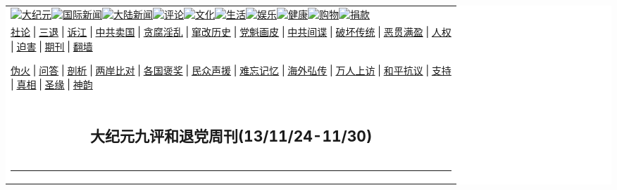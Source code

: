 <a name="1" id="1" target="_blank"></a><span id="1"></span>
<table align=center border="0"><tr><td colspan="2" VALIGN=TOP><a href="/gb/nsc413.md#1"><img src="https://raw.githubusercontent.com/onzhi266/www/master/t/djy/1.jpg" title="大纪元"></a><a href="/gb/n24hr.md#1"><img src="https://raw.githubusercontent.com/onzhi266/www/master/t/djy/3.jpg" title="国际新闻"></a><a href="/gb/nsc413.md#1"><img src="https://raw.githubusercontent.com/onzhi266/www/master/t/djy/4.jpg" title="大陆新闻"></a><a href="/gb/news392.md#1"><img src="https://raw.githubusercontent.com/onzhi266/www/master/t/djy/5.jpg" title="评论"></a><a href="/gb/news2007.md#1"><img src="https://raw.githubusercontent.com/onzhi266/www/master/t/djy/6.jpg" title="文化"></a><a href="/gb/news2008.md#1"><img src="https://raw.githubusercontent.com/onzhi266/www/master/t/djy/7.jpg" title="生活"></a><a href="/gb/ncyule.md#1"><img src="https://raw.githubusercontent.com/onzhi266/www/master/t/djy/8.jpg" title="娱乐"></a><a href="/gb/nsc1002.md#1"><img src="https://raw.githubusercontent.com/onzhi266/www/master/t/djy/9.jpg" title="健康"><a href="https://www.youlucky.com"><img src="https://raw.githubusercontent.com/onzhi266/www/master/t/djy/10.jpg" title="购物"></a><a href="https://donate.epochtimes.com/?utm_medium=epochtimes&utm_source=referral&utm_campaign=donate_button_djyarticleheader"><img src="https://raw.githubusercontent.com/onzhi266/www/master/t/djy/12.jpg" title="捐款"></a></td></tr>
<tr><td colspan="2" VALIGN=TOP><a target="_blank" href="/gb/9p.md#1">社论</a> | <a target="_blank" href="/gb/nf5657.md#1">三退</a> | <a target="_blank" href="/gb/nf6124.md#1">诉江</a> | <a target="_blank" href="/gb/nf1176117.md#1">中共卖国</a> | <a target="_blank" href="/gb/nf5773.md#1">贪腐淫乱</a> | <a target="_blank" href="/gb/nf1176115.md#1">窜改历史</a> | <a target="_blank" href="/gb/nf1176107.md#1">党魁画皮</a> | <a target="_blank" href="/gb/nf1320400.md#1">中共间谍</a> | <a target="_blank" href="/gb/nf1176114.md#1">破坏传统</a> | <a target="_blank" href="https://github.com/onzhi266/ntdtv/blob/master/gb/prog447_1.md#1">恶贯满盈</a> | <a target="_blank" href="/gb/ncid278.md#1">人权</a> | <a target="_blank" href="/gb/nf1176111.md#1">迫害</a> | <a target="_blank" href="https://gitlab.com/szzdlab/mh-qikan/blob/master/README.md#1">期刊</a> | <a target="_blank" href="https://github.com/bannedbook/fanqiang/wiki">翻墙</a></p><p><a target="_blank" href="/gb/nf5562.md#1">伪火</a> | <a target="_blank" href="/gb/nf4378.md#1">问答</a> | <a target="_blank" href="/gb/nf5792.md#1">剖析</a> | <a target="_blank" href="/gb/nf5735.md#1">两岸比对</a> | <a target="_blank" href="/gb/nf6119.md#1">各国褒奖</a> | <a target="_blank" href="/gb/nf6120.md#1">民众声援</a> | <a target="_blank" href="/gb/nf1188594.md#1">难忘记忆</a> | <a target="_blank" href="/gb/nf3180.md#1">海外弘传</a> | <a target="_blank" href="/gb/nf5410.md#1">万人上访</a> | <a target="_blank" href="https://github.com/onzhi266/ntdtv/blob/master/gb/prog1530_1.md#1">和平抗议</a> | <a target="_blank" href="/gb/nf4386.md#1">支持</a> | <a target="_blank" href="/gb/nf4389.md#1">真相</a> | <a target="_blank" href="/gb/nf5790.md#1">圣缘</a> | <a target="_blank" href="/gb/nf4786.md#1">神韵</a></td></tr>
<tr><td VALIGN=TOP width="626"><h2 align=center>大纪元九评和退党周刊(13/11/24-11/30)</h2>

<h6></h6>
<hr>